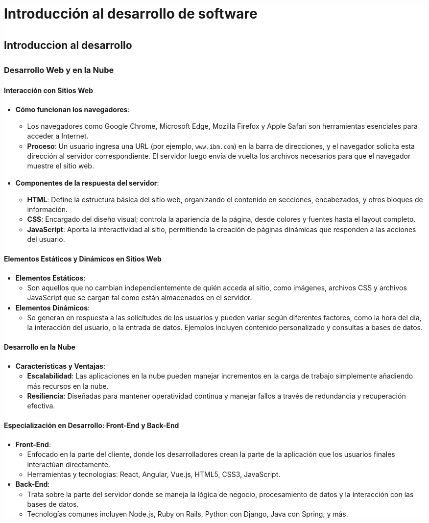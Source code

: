 # Introducción al desarrollo de software


## Introduccion al desarrollo


### Desarrollo Web y en la Nube

#### **Interacción con Sitios Web**
   - **Cómo funcionan los navegadores**:
     - Los navegadores como Google Chrome, Microsoft Edge, Mozilla Firefox y Apple Safari son herramientas esenciales para acceder a Internet.
     - **Proceso**: Un usuario ingresa una URL (por ejemplo, `www.ibm.com`) en la barra de direcciones, y el navegador solicita esta dirección al servidor correspondiente. El servidor luego envía de vuelta los archivos necesarios para que el navegador muestre el sitio web.
   
   - **Componentes de la respuesta del servidor**:
     - **HTML**: Define la estructura básica del sitio web, organizando el contenido en secciones, encabezados, y otros bloques de información.
     - **CSS**: Encargado del diseño visual; controla la apariencia de la página, desde colores y fuentes hasta el layout completo.
     - **JavaScript**: Aporta la interactividad al sitio, permitiendo la creación de páginas dinámicas que responden a las acciones del usuario.

#### **Elementos Estáticos y Dinámicos en Sitios Web**
   - **Elementos Estáticos**: 
     - Son aquellos que no cambian independientemente de quién acceda al sitio, como imágenes, archivos CSS y archivos JavaScript que se cargan tal como están almacenados en el servidor.
   - **Elementos Dinámicos**:
     - Se generan en respuesta a las solicitudes de los usuarios y pueden variar según diferentes factores, como la hora del día, la interacción del usuario, o la entrada de datos. Ejemplos incluyen contenido personalizado y consultas a bases de datos.

#### **Desarrollo en la Nube**
   - **Características y Ventajas**:
     - **Escalabilidad**: Las aplicaciones en la nube pueden manejar incrementos en la carga de trabajo simplemente añadiendo más recursos en la nube.
     - **Resiliencia**: Diseñadas para mantener operatividad continua y manejar fallos a través de redundancia y recuperación efectiva.

#### **Especialización en Desarrollo: Front-End y Back-End**
   - **Front-End**:
     - Enfocado en la parte del cliente, donde los desarrolladores crean la parte de la aplicación que los usuarios finales interactúan directamente.
     - Herramientas y tecnologías: React, Angular, Vue.js, HTML5, CSS3, JavaScript.
   - **Back-End**:
     - Trata sobre la parte del servidor donde se maneja la lógica de negocio, procesamiento de datos y la interacción con las bases de datos.
     - Tecnologías comunes incluyen Node.js, Ruby on Rails, Python con Django, Java con Spring, y más.
